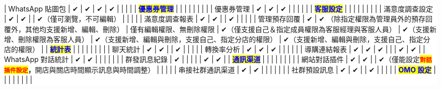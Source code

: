 | WhatsApp 貼圖包                                 | ✔                          | ✔                                  | ✔            | ✔                                                                               |                                   |                            |                                             |
| <mark style="color:blue;">**優惠券管理**</mark>   |                            |                                    |              |                                                                                 |                                   |                            |                                             |
| 優惠券管理                                        | ✔                          | ✔                                  | ✔            |                                                                                 |                                   |                            |                                             |
| <mark style="color:blue;">**客服設定**</mark>    |                            |                                    |              |                                                                                 |                                   |                            |                                             |
| 滿意度調查設定                                      | ✔                          | ✔                                  |              | ✔（僅可瀏覽，不可編輯）                                                                    |                                   |                            |                                             |
| 滿意度調查報表                                      | ✔                          | ✔                                  |              | ✔                                                                               |                                   |                            |                                             |
| 管理預存回覆                                       | ✔                          | ✔ （除指定權限為管理員外的預存回覆外，其他均支援新增、編輯、刪除） | 僅有編輯權限、無刪除權限 | ✔（僅支援自己＆指定成員權限為客服經理與客服人員）                                                       | ✔（支援新增、刪除權限為客服人員）                 | ✔（支援新增、編輯與刪除，支援自己、指定分店的權限） | ✔（支援新增、編輯與刪除，支援自己、指定分店的權限）                  |
| <mark style="color:blue;">**統計表**</mark>     |                            |                                    |              |                                                                                 |                                   |                            |                                             |
| 聊天統計                                         | ✔                          | ✔                                  |              | ✔                                                                               |                                   |                            |                                             |
| 轉換率分析                                        | ✔                          | ✔                                  | ✔            |                                                                                 |                                   |                            |                                             |
| 導購連結報表                                       | ✔                          | ✔                                  | ✔            |                                                                                 |                                   | ✔                          | ✔                                           |
| WhatsApp 對話統計                                | ✔                          | ✔                                  |              |                                                                                 |                                   |                            |                                             |
| 群發訊息紀錄                                       | ✔                          |                                    |              |                                                                                 |                                   | ✔                          | ✔                                           |
| <mark style="color:blue;">**通訊渠道**</mark>    |                            |                                    |              |                                                                                 |                                   |                            |                                             |
| 網站對話插件                                       | ✔                          | ✔                                  |              | ✔（僅能設定<mark style="color:red;">**`對話插件設定`**</mark>**，**&#x958B;店與關店時間顯示訊息與時間調整） |                                   |                            |                                             |
| 串接社群通訊渠道                                     | ✔                          | ✔                                  |              |                                                                                 |                                   |                            |                                             |
| 社群預設訊息                                       | ✔                          | ✔                                  |              | ✔                                                                               |                                   |                            |                                             |
| <mark style="color:blue;">**OMO 設定**</mark>  |                            |                                    |              |                                                                                 |                                   |                            |                                             |